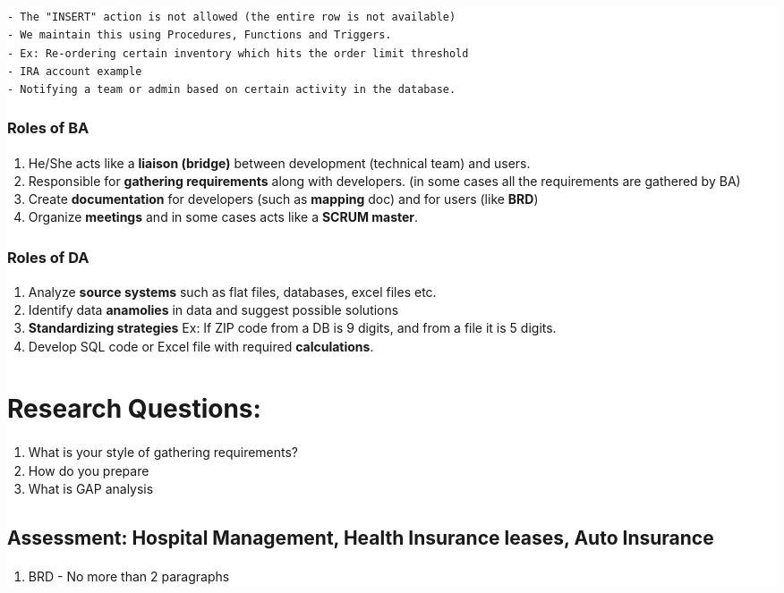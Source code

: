 	- The "INSERT" action is not allowed (the entire row is not available)
	- We maintain this using Procedures, Functions and Triggers.
	- Ex: Re-ordering certain inventory which hits the order limit threshold
	- IRA account example
	- Notifying a team or admin based on certain activity in the database.

### Roles of BA
1. He/She acts like a **liaison (bridge)** between development (technical team) and users.
2. Responsible for **gathering requirements** along with developers. (in some cases all the requirements are gathered by BA)
3. Create **documentation** for developers (such as **mapping** doc) and for users (like **BRD**)
4. Organize **meetings** and in some cases acts like a **SCRUM master**.

### Roles of DA
1. Analyze **source systems** such as flat files, databases, excel files etc.
2. Identify data **anamolies** in data and suggest possible solutions
3. **Standardizing strategies** Ex: If ZIP code from a DB is 9 digits, and from a file it is 5 digits.
4. Develop SQL code or Excel file with required **calculations**.




# Research Questions:
1. What is your style of gathering requirements?
2. How do you prepare 
3. What is GAP analysis

## Assessment: Hospital Management, Health Insurance leases, Auto Insurance
1. BRD - No more than 2 paragraphs
